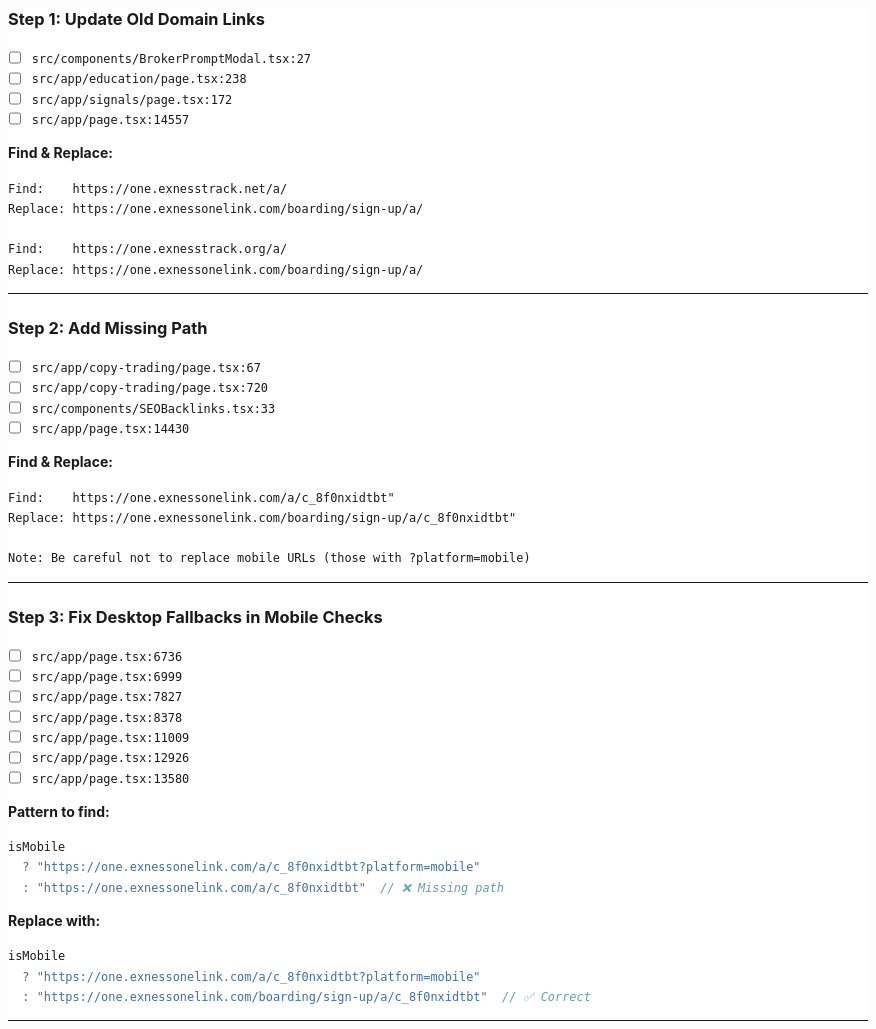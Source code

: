 ### **Step 1: Update Old Domain Links**
- [ ] `src/components/BrokerPromptModal.tsx:27`
- [ ] `src/app/education/page.tsx:238`
- [ ] `src/app/signals/page.tsx:172`
- [ ] `src/app/page.tsx:14557`

**Find & Replace:**
```
Find:    https://one.exnesstrack.net/a/
Replace: https://one.exnessonelink.com/boarding/sign-up/a/

Find:    https://one.exnesstrack.org/a/
Replace: https://one.exnessonelink.com/boarding/sign-up/a/
```

---

### **Step 2: Add Missing Path**
- [ ] `src/app/copy-trading/page.tsx:67`
- [ ] `src/app/copy-trading/page.tsx:720`
- [ ] `src/components/SEOBacklinks.tsx:33`
- [ ] `src/app/page.tsx:14430`

**Find & Replace:**
```
Find:    https://one.exnessonelink.com/a/c_8f0nxidtbt"
Replace: https://one.exnessonelink.com/boarding/sign-up/a/c_8f0nxidtbt"

Note: Be careful not to replace mobile URLs (those with ?platform=mobile)
```

---

### **Step 3: Fix Desktop Fallbacks in Mobile Checks**
- [ ] `src/app/page.tsx:6736`
- [ ] `src/app/page.tsx:6999`
- [ ] `src/app/page.tsx:7827`
- [ ] `src/app/page.tsx:8378`
- [ ] `src/app/page.tsx:11009`
- [ ] `src/app/page.tsx:12926`
- [ ] `src/app/page.tsx:13580`

**Pattern to find:**
```javascript
isMobile
  ? "https://one.exnessonelink.com/a/c_8f0nxidtbt?platform=mobile"
  : "https://one.exnessonelink.com/a/c_8f0nxidtbt"  // ❌ Missing path
```

**Replace with:**
```javascript
isMobile
  ? "https://one.exnessonelink.com/a/c_8f0nxidtbt?platform=mobile"
  : "https://one.exnessonelink.com/boarding/sign-up/a/c_8f0nxidtbt"  // ✅ Correct
```

---